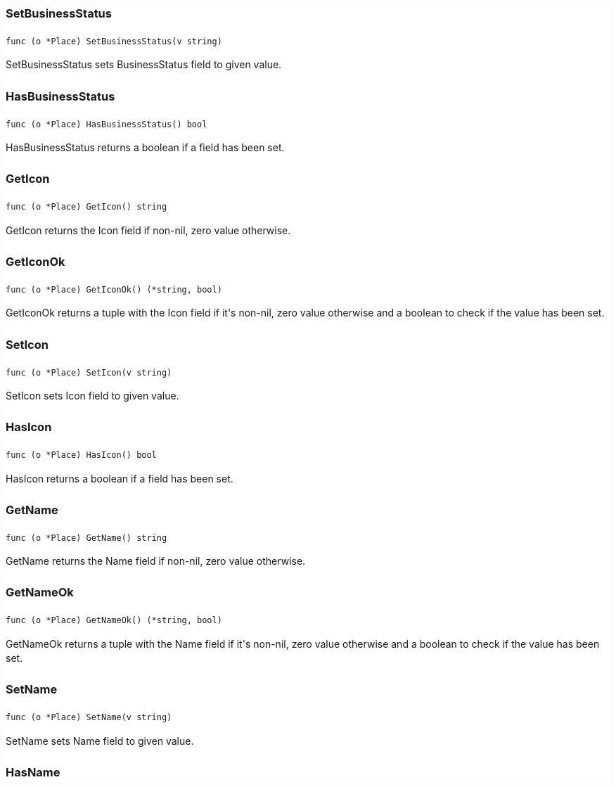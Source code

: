 ### SetBusinessStatus

`func (o *Place) SetBusinessStatus(v string)`

SetBusinessStatus sets BusinessStatus field to given value.

### HasBusinessStatus

`func (o *Place) HasBusinessStatus() bool`

HasBusinessStatus returns a boolean if a field has been set.

### GetIcon

`func (o *Place) GetIcon() string`

GetIcon returns the Icon field if non-nil, zero value otherwise.

### GetIconOk

`func (o *Place) GetIconOk() (*string, bool)`

GetIconOk returns a tuple with the Icon field if it's non-nil, zero value otherwise
and a boolean to check if the value has been set.

### SetIcon

`func (o *Place) SetIcon(v string)`

SetIcon sets Icon field to given value.

### HasIcon

`func (o *Place) HasIcon() bool`

HasIcon returns a boolean if a field has been set.

### GetName

`func (o *Place) GetName() string`

GetName returns the Name field if non-nil, zero value otherwise.

### GetNameOk

`func (o *Place) GetNameOk() (*string, bool)`

GetNameOk returns a tuple with the Name field if it's non-nil, zero value otherwise
and a boolean to check if the value has been set.

### SetName

`func (o *Place) SetName(v string)`

SetName sets Name field to given value.

### HasName
